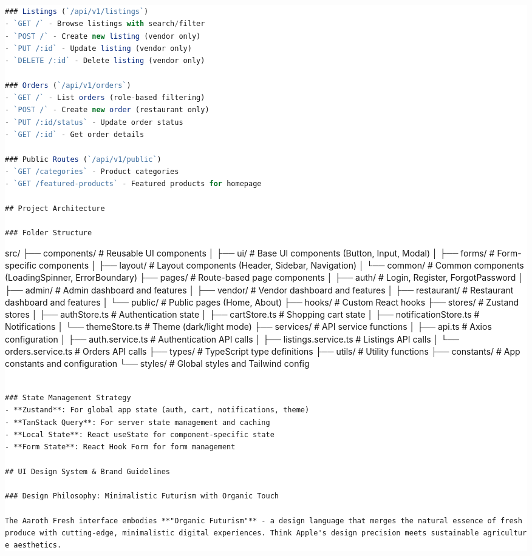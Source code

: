 ```typescript
### Listings (`/api/v1/listings`)
- `GET /` - Browse listings with search/filter
- `POST /` - Create new listing (vendor only)
- `PUT /:id` - Update listing (vendor only)
- `DELETE /:id` - Delete listing (vendor only)

### Orders (`/api/v1/orders`)
- `GET /` - List orders (role-based filtering)
- `POST /` - Create new order (restaurant only)
- `PUT /:id/status` - Update order status
- `GET /:id` - Get order details

### Public Routes (`/api/v1/public`)
- `GET /categories` - Product categories
- `GET /featured-products` - Featured products for homepage

## Project Architecture

### Folder Structure
```
src/
├── components/          # Reusable UI components
│   ├── ui/             # Base UI components (Button, Input, Modal)
│   ├── forms/          # Form-specific components
│   ├── layout/         # Layout components (Header, Sidebar, Navigation)
│   └── common/         # Common components (LoadingSpinner, ErrorBoundary)
├── pages/              # Route-based page components
│   ├── auth/           # Login, Register, ForgotPassword
│   ├── admin/          # Admin dashboard and features
│   ├── vendor/         # Vendor dashboard and features
│   ├── restaurant/     # Restaurant dashboard and features
│   └── public/         # Public pages (Home, About)
├── hooks/              # Custom React hooks
├── stores/             # Zustand stores
│   ├── authStore.ts    # Authentication state
│   ├── cartStore.ts    # Shopping cart state
│   ├── notificationStore.ts # Notifications
│   └── themeStore.ts   # Theme (dark/light mode)
├── services/           # API service functions
│   ├── api.ts          # Axios configuration
│   ├── auth.service.ts # Authentication API calls
│   ├── listings.service.ts # Listings API calls
│   └── orders.service.ts # Orders API calls
├── types/              # TypeScript type definitions
├── utils/              # Utility functions
├── constants/          # App constants and configuration
└── styles/             # Global styles and Tailwind config
```

### State Management Strategy
- **Zustand**: For global app state (auth, cart, notifications, theme)
- **TanStack Query**: For server state management and caching
- **Local State**: React useState for component-specific state
- **Form State**: React Hook Form for form management

## UI Design System & Brand Guidelines

### Design Philosophy: Minimalistic Futurism with Organic Touch

The Aaroth Fresh interface embodies **"Organic Futurism"** - a design language that merges the natural essence of fresh produce with cutting-edge, minimalistic digital experiences. Think Apple's design precision meets sustainable agriculture aesthetics.

```